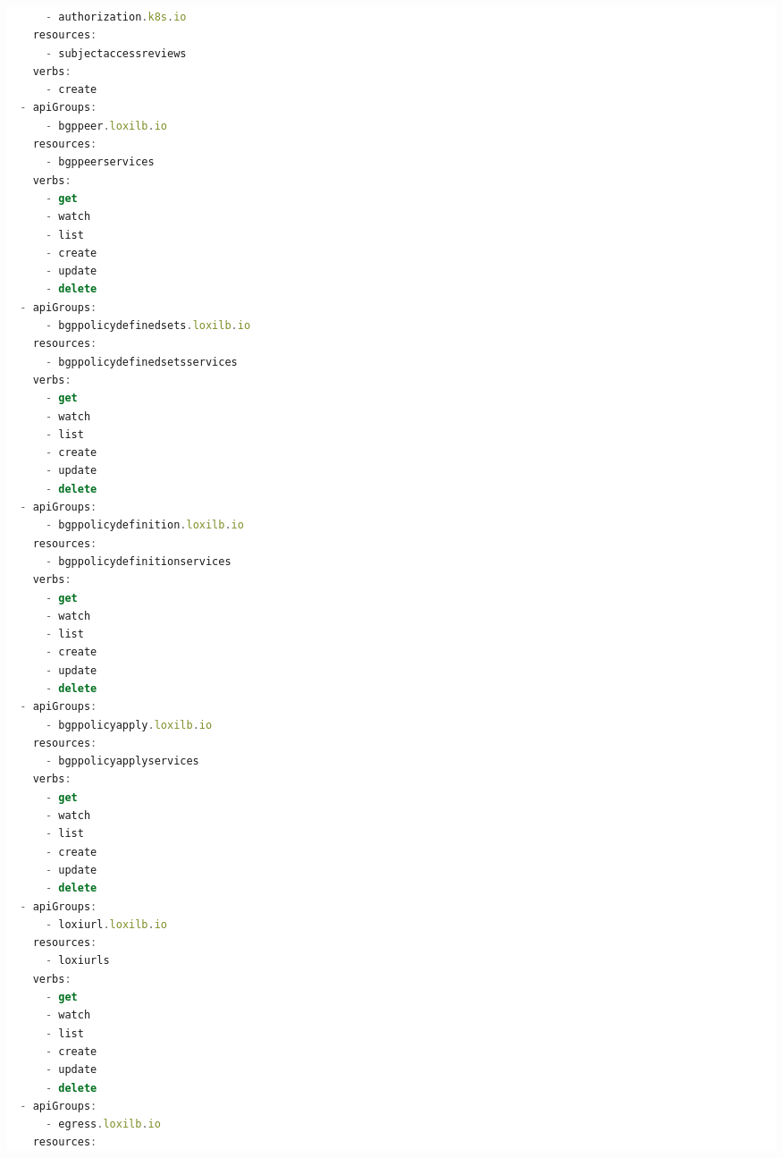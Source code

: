 ```jsx
      - authorization.k8s.io
    resources:
      - subjectaccessreviews
    verbs:
      - create
  - apiGroups:
      - bgppeer.loxilb.io
    resources:
      - bgppeerservices
    verbs:
      - get
      - watch
      - list
      - create
      - update
      - delete
  - apiGroups:
      - bgppolicydefinedsets.loxilb.io
    resources:
      - bgppolicydefinedsetsservices
    verbs:
      - get
      - watch
      - list
      - create
      - update
      - delete
  - apiGroups:
      - bgppolicydefinition.loxilb.io
    resources:
      - bgppolicydefinitionservices
    verbs:
      - get
      - watch
      - list
      - create
      - update
      - delete
  - apiGroups:
      - bgppolicyapply.loxilb.io
    resources:
      - bgppolicyapplyservices
    verbs:
      - get
      - watch
      - list
      - create
      - update
      - delete
  - apiGroups:
      - loxiurl.loxilb.io
    resources:
      - loxiurls
    verbs:
      - get
      - watch
      - list
      - create
      - update
      - delete
  - apiGroups:
      - egress.loxilb.io
    resources:
```